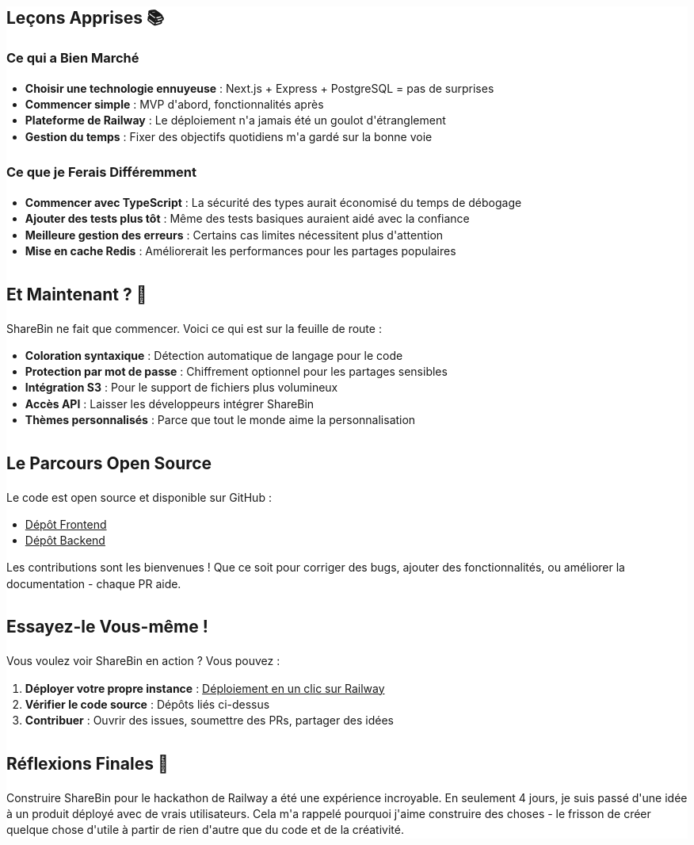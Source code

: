 ## Leçons Apprises 📚

### Ce qui a Bien Marché

- **Choisir une technologie ennuyeuse** : Next.js + Express + PostgreSQL = pas de surprises
- **Commencer simple** : MVP d'abord, fonctionnalités après
- **Plateforme de Railway** : Le déploiement n'a jamais été un goulot d'étranglement
- **Gestion du temps** : Fixer des objectifs quotidiens m'a gardé sur la bonne voie

### Ce que je Ferais Différemment

- **Commencer avec TypeScript** : La sécurité des types aurait économisé du temps de débogage
- **Ajouter des tests plus tôt** : Même des tests basiques auraient aidé avec la confiance
- **Meilleure gestion des erreurs** : Certains cas limites nécessitent plus d'attention
- **Mise en cache Redis** : Améliorerait les performances pour les partages populaires

## Et Maintenant ? 🚀

ShareBin ne fait que commencer. Voici ce qui est sur la feuille de route :

- **Coloration syntaxique** : Détection automatique de langage pour le code
- **Protection par mot de passe** : Chiffrement optionnel pour les partages sensibles
- **Intégration S3** : Pour le support de fichiers plus volumineux
- **Accès API** : Laisser les développeurs intégrer ShareBin
- **Thèmes personnalisés** : Parce que tout le monde aime la personnalisation

## Le Parcours Open Source

Le code est open source et disponible sur GitHub :
- [Dépôt Frontend](https://github.com/ahmed00078/sharebin-frontend)
- [Dépôt Backend](https://github.com/ahmed00078/sharebin-backend)

Les contributions sont les bienvenues ! Que ce soit pour corriger des bugs, ajouter des fonctionnalités, ou améliorer la documentation - chaque PR aide.

## Essayez-le Vous-même !

Vous voulez voir ShareBin en action ? Vous pouvez :

1. **Déployer votre propre instance** : [Déploiement en un clic sur Railway](https://railway.com/deploy/Qq-IIH?referralCode=_QheAl)
2. **Vérifier le code source** : Dépôts liés ci-dessus
3. **Contribuer** : Ouvrir des issues, soumettre des PRs, partager des idées

## Réflexions Finales 💭

Construire ShareBin pour le hackathon de Railway a été une expérience incroyable. En seulement 4 jours, je suis passé d'une idée à un produit déployé avec de vrais utilisateurs. Cela m'a rappelé pourquoi j'aime construire des choses - le frisson de créer quelque chose d'utile à partir de rien d'autre que du code et de la créativité.
